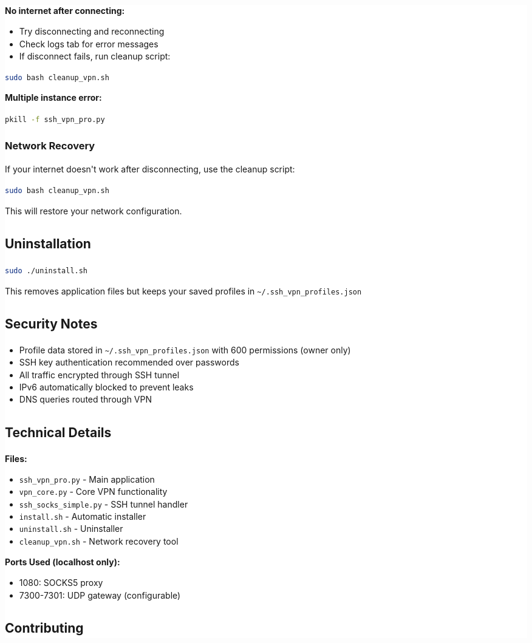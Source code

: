 **No internet after connecting:**
- Try disconnecting and reconnecting
- Check logs tab for error messages
- If disconnect fails, run cleanup script:
```bash
sudo bash cleanup_vpn.sh
```

**Multiple instance error:**
```bash
pkill -f ssh_vpn_pro.py
```

### Network Recovery

If your internet doesn't work after disconnecting, use the cleanup script:

```bash
sudo bash cleanup_vpn.sh
```

This will restore your network configuration.

## Uninstallation

```bash
sudo ./uninstall.sh
```

This removes application files but keeps your saved profiles in `~/.ssh_vpn_profiles.json`

## Security Notes

- Profile data stored in `~/.ssh_vpn_profiles.json` with 600 permissions (owner only)
- SSH key authentication recommended over passwords
- All traffic encrypted through SSH tunnel
- IPv6 automatically blocked to prevent leaks
- DNS queries routed through VPN

## Technical Details

**Files:**
- `ssh_vpn_pro.py` - Main application
- `vpn_core.py` - Core VPN functionality
- `ssh_socks_simple.py` - SSH tunnel handler
- `install.sh` - Automatic installer
- `uninstall.sh` - Uninstaller
- `cleanup_vpn.sh` - Network recovery tool

**Ports Used (localhost only):**
- 1080: SOCKS5 proxy
- 7300-7301: UDP gateway (configurable)

## Contributing
